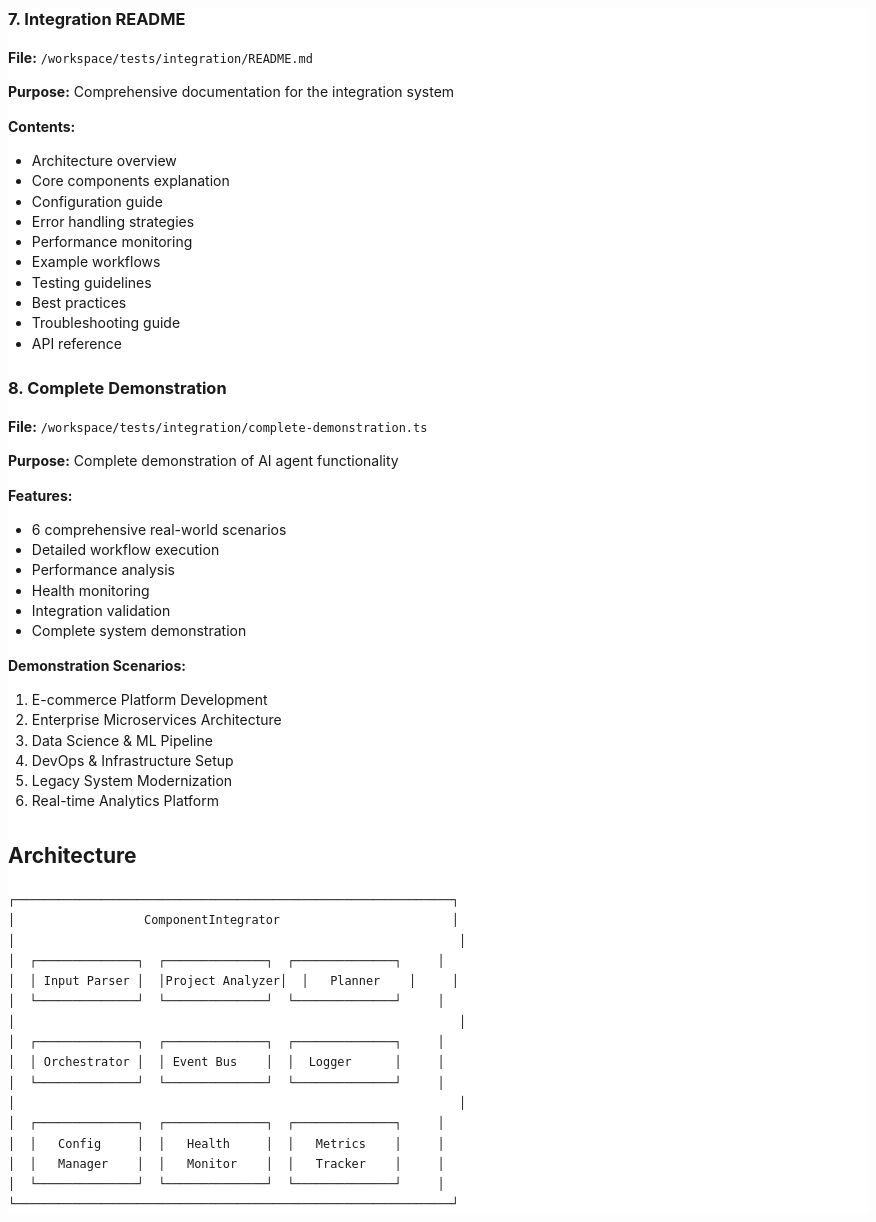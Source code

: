 ### 7. Integration README
**File:** `/workspace/tests/integration/README.md`

**Purpose:** Comprehensive documentation for the integration system

**Contents:**
- Architecture overview
- Core components explanation
- Configuration guide
- Error handling strategies
- Performance monitoring
- Example workflows
- Testing guidelines
- Best practices
- Troubleshooting guide
- API reference

### 8. Complete Demonstration
**File:** `/workspace/tests/integration/complete-demonstration.ts`

**Purpose:** Complete demonstration of AI agent functionality

**Features:**
- 6 comprehensive real-world scenarios
- Detailed workflow execution
- Performance analysis
- Health monitoring
- Integration validation
- Complete system demonstration

**Demonstration Scenarios:**
1. E-commerce Platform Development
2. Enterprise Microservices Architecture
3. Data Science & ML Pipeline
4. DevOps & Infrastructure Setup
5. Legacy System Modernization
6. Real-time Analytics Platform

## Architecture

```
┌─────────────────────────────────────────────────────────────┐
│                  ComponentIntegrator                        │
│                                                              │
│  ┌──────────────┐  ┌──────────────┐  ┌──────────────┐     │
│  │ Input Parser │  │Project Analyzer│  │   Planner    │     │
│  └──────────────┘  └──────────────┘  └──────────────┘     │
│                                                              │
│  ┌──────────────┐  ┌──────────────┐  ┌──────────────┐     │
│  │ Orchestrator │  │ Event Bus    │  │  Logger      │     │
│  └──────────────┘  └──────────────┘  └──────────────┘     │
│                                                              │
│  ┌──────────────┐  ┌──────────────┐  ┌──────────────┐     │
│  │   Config     │  │   Health     │  │   Metrics    │     │
│  │   Manager    │  │   Monitor    │  │   Tracker    │     │
│  └──────────────┘  └──────────────┘  └──────────────┘     │
└─────────────────────────────────────────────────────────────┘
```
